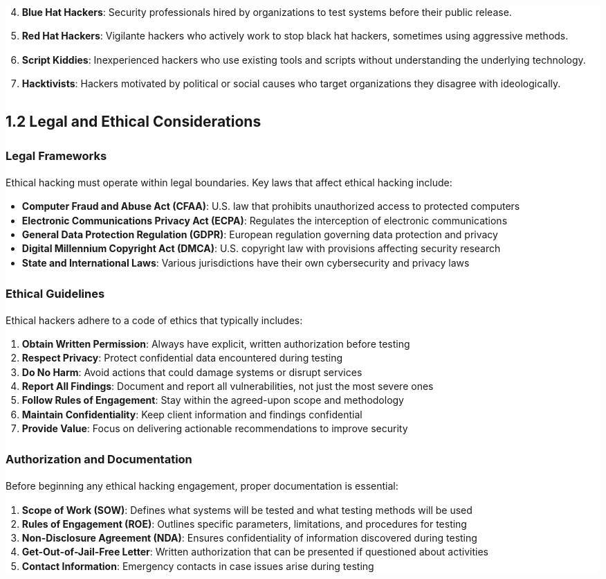 4. **Blue Hat Hackers**: Security professionals hired by organizations to test systems before their public release.

5. **Red Hat Hackers**: Vigilante hackers who actively work to stop black hat hackers, sometimes using aggressive methods.

6. **Script Kiddies**: Inexperienced hackers who use existing tools and scripts without understanding the underlying technology.

7. **Hacktivists**: Hackers motivated by political or social causes who target organizations they disagree with ideologically.

## 1.2 Legal and Ethical Considerations

### Legal Frameworks

Ethical hacking must operate within legal boundaries. Key laws that affect ethical hacking include:

- **Computer Fraud and Abuse Act (CFAA)**: U.S. law that prohibits unauthorized access to protected computers
- **Electronic Communications Privacy Act (ECPA)**: Regulates the interception of electronic communications
- **General Data Protection Regulation (GDPR)**: European regulation governing data protection and privacy
- **Digital Millennium Copyright Act (DMCA)**: U.S. copyright law with provisions affecting security research
- **State and International Laws**: Various jurisdictions have their own cybersecurity and privacy laws

### Ethical Guidelines

Ethical hackers adhere to a code of ethics that typically includes:

1. **Obtain Written Permission**: Always have explicit, written authorization before testing
2. **Respect Privacy**: Protect confidential data encountered during testing
3. **Do No Harm**: Avoid actions that could damage systems or disrupt services
4. **Report All Findings**: Document and report all vulnerabilities, not just the most severe ones
5. **Follow Rules of Engagement**: Stay within the agreed-upon scope and methodology
6. **Maintain Confidentiality**: Keep client information and findings confidential
7. **Provide Value**: Focus on delivering actionable recommendations to improve security

### Authorization and Documentation

Before beginning any ethical hacking engagement, proper documentation is essential:

1. **Scope of Work (SOW)**: Defines what systems will be tested and what testing methods will be used
2. **Rules of Engagement (ROE)**: Outlines specific parameters, limitations, and procedures for testing
3. **Non-Disclosure Agreement (NDA)**: Ensures confidentiality of information discovered during testing
4. **Get-Out-of-Jail-Free Letter**: Written authorization that can be presented if questioned about activities
5. **Contact Information**: Emergency contacts in case issues arise during testing

